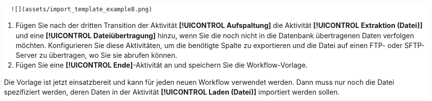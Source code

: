       ![](assets/import_template_example8.png)

1. Fügen Sie nach der dritten Transition der Aktivität **[!UICONTROL Aufspaltung]** die Aktivität **[!UICONTROL Extraktion (Datei)]** und eine **[!UICONTROL Dateiübertragung]** hinzu, wenn Sie die noch nicht in die Datenbank übertragenen Daten verfolgen möchten. Konfigurieren Sie diese Aktivitäten, um die benötigte Spalte zu exportieren und die Datei auf einen FTP- oder SFTP-Server zu übertragen, wo Sie sie abrufen können.
1. Fügen Sie eine **[!UICONTROL Ende]**-Aktivität an und speichern Sie die Workflow-Vorlage.

Die Vorlage ist jetzt einsatzbereit und kann für jeden neuen Workflow verwendet werden. Dann muss nur noch die Datei spezifiziert werden, deren Daten in der Aktivität **[!UICONTROL Laden (Datei)]** importiert werden sollen.
